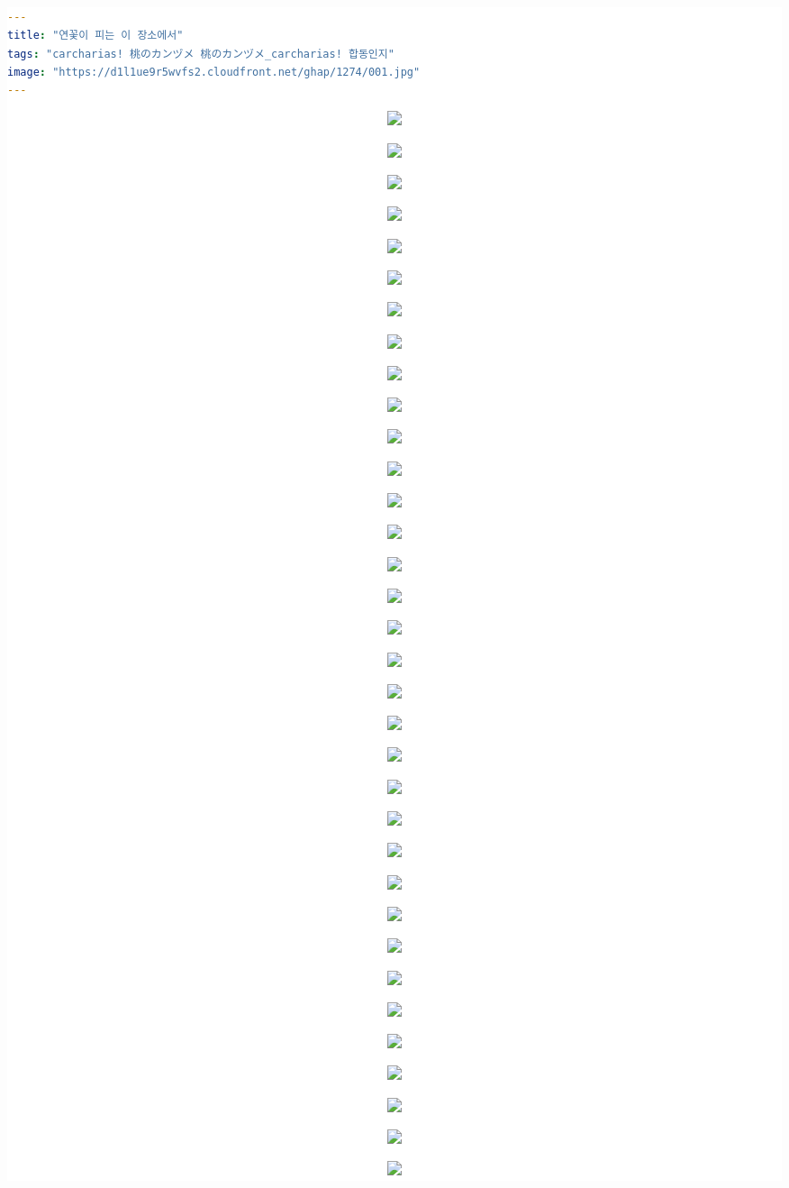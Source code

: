 ```yaml
---
title: "연꽃이 피는 이 장소에서"
tags: "carcharias! 桃のカンヅメ 桃のカンヅメ_carcharias! 합동인지"
image: "https://d1l1ue9r5wvfs2.cloudfront.net/ghap/1274/001.jpg"
---
```

<div class="article">
<p style="text-align: center; clear: none; float: none;"><img src="{{ site.imgserver9 }}/ghap/1274/001.jpg"/></p>
<p style="text-align: center; clear: none; float: none;"><img src="{{ site.imgserver9 }}/ghap/1274/002.jpg"/></p>
<p style="text-align: center; clear: none; float: none;"><img src="{{ site.imgserver9 }}/ghap/1274/003.jpg"/></p>
<p style="text-align: center; clear: none; float: none;"><img src="{{ site.imgserver9 }}/ghap/1274/004.jpg"/></p>
<p style="text-align: center; clear: none; float: none;"><img src="{{ site.imgserver9 }}/ghap/1274/005.jpg"/></p>
<p style="text-align: center; clear: none; float: none;"><img src="{{ site.imgserver9 }}/ghap/1274/006.jpg"/></p>
<p style="text-align: center; clear: none; float: none;"><img src="{{ site.imgserver9 }}/ghap/1274/007.jpg"/></p>
<p style="text-align: center; clear: none; float: none;"><img src="{{ site.imgserver9 }}/ghap/1274/008.jpg"/></p>
<p style="text-align: center; clear: none; float: none;"><img src="{{ site.imgserver9 }}/ghap/1274/009.jpg"/></p>
<p style="text-align: center; clear: none; float: none;"><img src="{{ site.imgserver9 }}/ghap/1274/010.jpg"/></p>
<p style="text-align: center; clear: none; float: none;"><img src="{{ site.imgserver9 }}/ghap/1274/011.jpg"/></p>
<p style="text-align: center; clear: none; float: none;"><img src="{{ site.imgserver9 }}/ghap/1274/012.jpg"/></p>
<p style="text-align: center; clear: none; float: none;"><img src="{{ site.imgserver9 }}/ghap/1274/013.jpg"/></p>
<p style="text-align: center; clear: none; float: none;"><img src="{{ site.imgserver9 }}/ghap/1274/014.jpg"/></p>
<p style="text-align: center; clear: none; float: none;"><img src="{{ site.imgserver9 }}/ghap/1274/015.jpg"/></p>
<p style="text-align: center; clear: none; float: none;"><img src="{{ site.imgserver9 }}/ghap/1274/016.jpg"/></p>
<p style="text-align: center; clear: none; float: none;"><img src="{{ site.imgserver9 }}/ghap/1274/017.jpg"/></p>
<p style="text-align: center; clear: none; float: none;"><img src="{{ site.imgserver9 }}/ghap/1274/018.jpg"/></p>
<p style="text-align: center; clear: none; float: none;"><img src="{{ site.imgserver9 }}/ghap/1274/019.jpg"/></p>
<p style="text-align: center; clear: none; float: none;"><img src="{{ site.imgserver9 }}/ghap/1274/020.jpg"/></p>
<p style="text-align: center; clear: none; float: none;"><img src="{{ site.imgserver9 }}/ghap/1274/021.jpg"/></p>
<p style="text-align: center; clear: none; float: none;"><img src="{{ site.imgserver9 }}/ghap/1274/022.jpg"/></p>
<p style="text-align: center; clear: none; float: none;"><img src="{{ site.imgserver9 }}/ghap/1274/023.jpg"/></p>
<p style="text-align: center; clear: none; float: none;"><img src="{{ site.imgserver9 }}/ghap/1274/024.jpg"/></p>
<p style="text-align: center; clear: none; float: none;"><img src="{{ site.imgserver9 }}/ghap/1274/025.jpg"/></p>
<p style="text-align: center; clear: none; float: none;"><img src="{{ site.imgserver9 }}/ghap/1274/026.jpg"/></p>
<p style="text-align: center; clear: none; float: none;"><img src="{{ site.imgserver9 }}/ghap/1274/027.jpg"/></p>
<p style="text-align: center; clear: none; float: none;"><img src="{{ site.imgserver9 }}/ghap/1274/028.jpg"/></p>
<p style="text-align: center; clear: none; float: none;"><img src="{{ site.imgserver9 }}/ghap/1274/029.jpg"/></p>
<p style="text-align: center; clear: none; float: none;"><img src="{{ site.imgserver9 }}/ghap/1274/030.jpg"/></p>
<p style="text-align: center; clear: none; float: none;"><img src="{{ site.imgserver9 }}/ghap/1274/031.jpg"/></p>
<p style="text-align: center; clear: none; float: none;"><img src="{{ site.imgserver9 }}/ghap/1274/032.jpg"/></p>
<p style="text-align: center; clear: none; float: none;"><img src="{{ site.imgserver9 }}/ghap/1274/033.jpg"/></p>
<p style="text-align: center; clear: none; float: none;"><img src="{{ site.imgserver9 }}/ghap/1274/034.jpg"/></p>